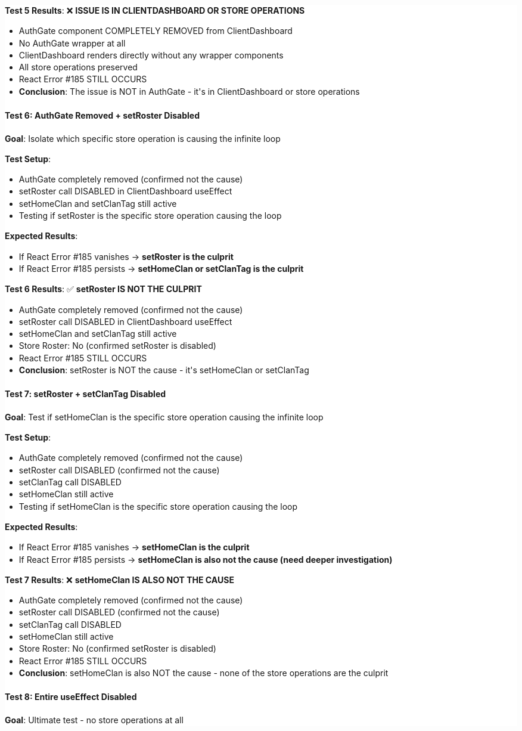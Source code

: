 **Test 5 Results**: ❌ **ISSUE IS IN CLIENTDASHBOARD OR STORE OPERATIONS**
- AuthGate component COMPLETELY REMOVED from ClientDashboard
- No AuthGate wrapper at all
- ClientDashboard renders directly without any wrapper components
- All store operations preserved
- React Error #185 STILL OCCURS
- **Conclusion**: The issue is NOT in AuthGate - it's in ClientDashboard or store operations

#### Test 6: AuthGate Removed + setRoster Disabled
**Goal**: Isolate which specific store operation is causing the infinite loop

**Test Setup**:
- AuthGate completely removed (confirmed not the cause)
- setRoster call DISABLED in ClientDashboard useEffect
- setHomeClan and setClanTag still active
- Testing if setRoster is the specific store operation causing the loop

**Expected Results**:
- If React Error #185 vanishes → **setRoster is the culprit**
- If React Error #185 persists → **setHomeClan or setClanTag is the culprit**

**Test 6 Results**: ✅ **setRoster IS NOT THE CULPRIT**
- AuthGate completely removed (confirmed not the cause)
- setRoster call DISABLED in ClientDashboard useEffect
- setHomeClan and setClanTag still active
- Store Roster: No (confirmed setRoster is disabled)
- React Error #185 STILL OCCURS
- **Conclusion**: setRoster is NOT the cause - it's setHomeClan or setClanTag

#### Test 7: setRoster + setClanTag Disabled
**Goal**: Test if setHomeClan is the specific store operation causing the infinite loop

**Test Setup**:
- AuthGate completely removed (confirmed not the cause)
- setRoster call DISABLED (confirmed not the cause)
- setClanTag call DISABLED
- setHomeClan still active
- Testing if setHomeClan is the specific store operation causing the loop

**Expected Results**:
- If React Error #185 vanishes → **setHomeClan is the culprit**
- If React Error #185 persists → **setHomeClan is also not the cause (need deeper investigation)**

**Test 7 Results**: ❌ **setHomeClan IS ALSO NOT THE CAUSE**
- AuthGate completely removed (confirmed not the cause)
- setRoster call DISABLED (confirmed not the cause)
- setClanTag call DISABLED
- setHomeClan still active
- Store Roster: No (confirmed setRoster is disabled)
- React Error #185 STILL OCCURS
- **Conclusion**: setHomeClan is also NOT the cause - none of the store operations are the culprit

#### Test 8: Entire useEffect Disabled
**Goal**: Ultimate test - no store operations at all
